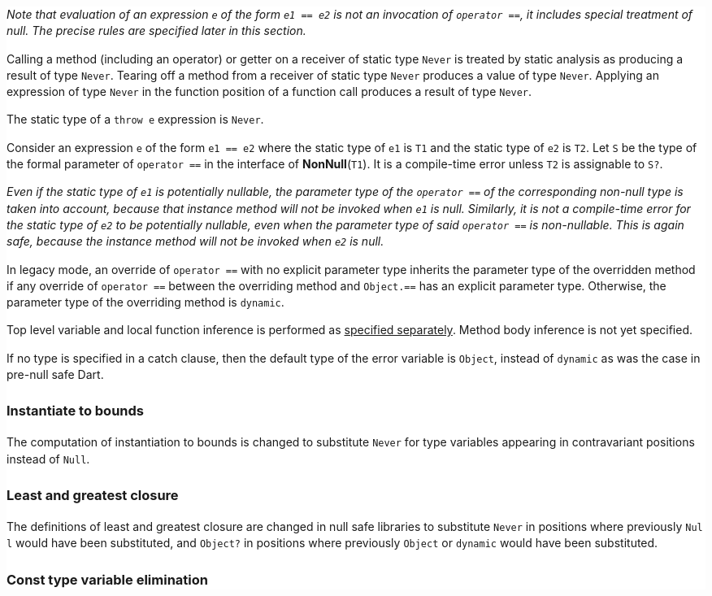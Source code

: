 _Note that evaluation of an expression `e` of the form `e1 == e2` is not an
invocation of `operator ==`, it includes special treatment of null. The
precise rules are specified later in this section._

Calling a method (including an operator) or getter on a receiver of static type
`Never` is treated by static analysis as producing a result of type `Never`.
Tearing off a method from a receiver of static type `Never` produces a value of
type `Never`.  Applying an expression of type `Never` in the function position
of a function call produces a result of type `Never`.

The static type of a `throw e` expression is `Never`.

Consider an expression `e` of the form `e1 == e2` where the static type of
`e1` is `T1` and the static type of `e2` is `T2`. Let `S` be the type of the
formal parameter of `operator ==` in the interface of **NonNull**(`T1`).
It is a compile-time error unless `T2` is assignable to `S?`.

_Even if the static type of `e1` is potentially nullable, the parameter type
of the `operator ==` of the corresponding non-null type is taken into account,
because that instance method will not be invoked when `e1` is null. Similarly,
it is not a compile-time error for the static type of `e2` to be potentially
nullable, even when the parameter type of said `operator ==` is non-nullable.
This is again safe, because the instance method will not be invoked when `e2`
is null._

In legacy mode, an override of `operator ==` with no explicit parameter type
inherits the parameter type of the overridden method if any override of
`operator ==` between the overriding method and `Object.==` has an explicit
parameter type.  Otherwise, the parameter type of the overriding method is
`dynamic`.

Top level variable and local function inference is performed
as
[specified separately](https://github.com/dart-lang/language/blob/master/resources/type-system/inference.md).
Method body inference is not yet specified.

If no type is specified in a catch clause, then the default type of the error
variable is `Object`, instead of `dynamic` as was the case in pre-null safe
Dart.

### Instantiate to bounds

The computation of instantiation to bounds is changed to substitute `Never` for
type variables appearing in contravariant positions instead of `Null`.

### Least and greatest closure

The definitions of least and greatest closure are changed in null safe libraries
to substitute `Never` in positions where previously `Null` would have been
substituted, and `Object?` in positions where previously `Object` or `dynamic`
would have been substituted.

### Const type variable elimination
